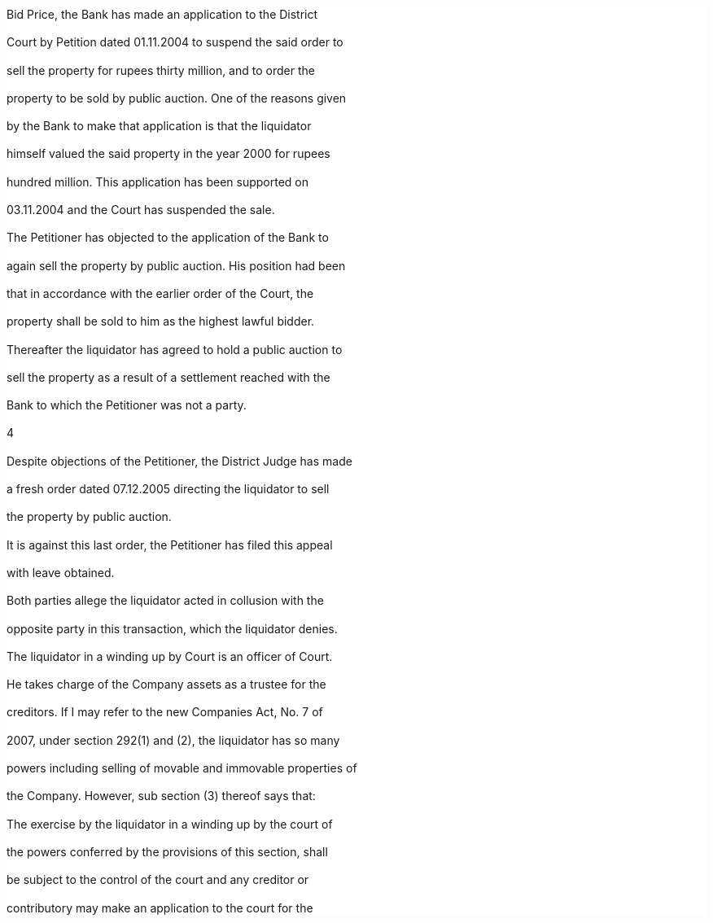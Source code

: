 Bid Price, the Bank has made an application to the District

Court by Petition dated 01.11.2004 to suspend the said order to

sell the property for rupees thirty million, and to order the

property to be sold by public auction. One of the reasons given

by the Bank to make that application is that the liquidator

himself valued the said property in the year 2000 for rupees

hundred million. This application has been supported on

03.11.2004 and the Court has suspended the sale.

The Petitioner has objected to the application of the Bank to

again sell the property by public auction. His position had been

that in accordance with the earlier order of the Court, the

property shall be sold to him as the highest lawful bidder.

Thereafter the liquidator has agreed to hold a public auction to

sell the property as a result of a settlement reached with the

Bank to which the Petitioner was not a party.

4

Despite objections of the Petitioner, the District Judge has made

a fresh order dated 07.12.2005 directing the liquidator to sell

the property by public auction.

It is against this last order, the Petitioner has filed this appeal

with leave obtained.

Both parties allege the liquidator acted in collusion with the

opposite party in this transaction, which the liquidator denies.

The liquidator in a winding up by Court is an officer of Court.

He takes charge of the Company assets as a trustee for the

creditors. If I may refer to the new Companies Act, No. 7 of

2007, under section 292(1) and (2), the liquidator has so many

powers including selling of movable and immovable properties of

the Company. However, sub section (3) thereof says that:

The exercise by the liquidator in a winding up by the court of

the powers conferred by the provisions of this section, shall

be subject to the control of the court and any creditor or

contributory may make an application to the court for the
